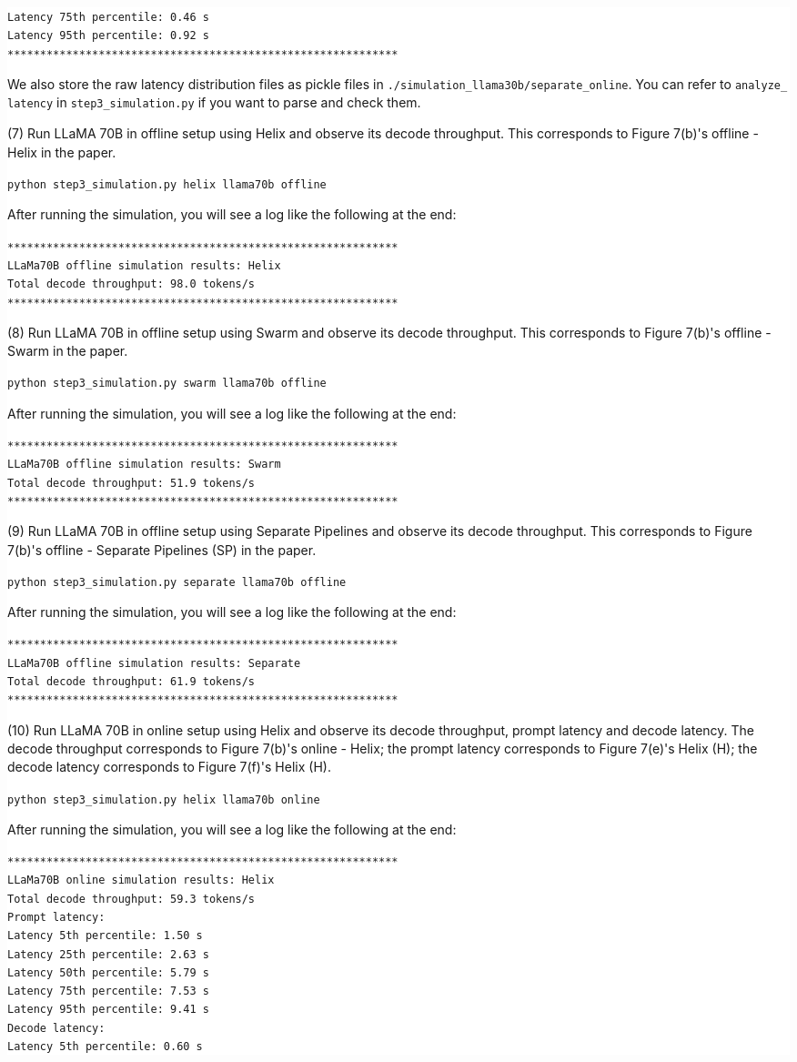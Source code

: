 ```
Latency 75th percentile: 0.46 s
Latency 95th percentile: 0.92 s
************************************************************
```
We also store the raw latency distribution files as pickle files in
`./simulation_llama30b/separate_online`. You can refer to `analyze_latency` in `step3_simulation.py`
if you want to parse and check them.

(7) Run LLaMA 70B in offline setup using Helix and observe its decode throughput. This
corresponds to Figure 7(b)'s offline - Helix in the paper.
```bash
python step3_simulation.py helix llama70b offline
```
After running the simulation, you will see a log like the following at the end:
```
************************************************************
LLaMa70B offline simulation results: Helix
Total decode throughput: 98.0 tokens/s
************************************************************
```
    
(8) Run LLaMA 70B in offline setup using Swarm and observe its decode throughput. This
corresponds to Figure 7(b)'s offline - Swarm in the paper.
```bash
python step3_simulation.py swarm llama70b offline
```
After running the simulation, you will see a log like the following at the end:
```
************************************************************
LLaMa70B offline simulation results: Swarm
Total decode throughput: 51.9 tokens/s
************************************************************
```

(9) Run LLaMA 70B in offline setup using Separate Pipelines and observe its decode throughput.
This corresponds to Figure 7(b)'s offline - Separate Pipelines (SP) in the paper.
```bash
python step3_simulation.py separate llama70b offline
```
After running the simulation, you will see a log like the following at the end:
```
************************************************************
LLaMa70B offline simulation results: Separate
Total decode throughput: 61.9 tokens/s
************************************************************
```

(10) Run LLaMA 70B in online setup using Helix and observe its decode throughput, prompt latency
and decode latency. The decode throughput corresponds to Figure 7(b)'s online - Helix; the
prompt latency corresponds to Figure 7(e)'s Helix (H); the decode latency corresponds to Figure
7(f)'s Helix (H).
```bash
python step3_simulation.py helix llama70b online
```
After running the simulation, you will see a log like the following at the end:
```
************************************************************
LLaMa70B online simulation results: Helix
Total decode throughput: 59.3 tokens/s
Prompt latency:
Latency 5th percentile: 1.50 s
Latency 25th percentile: 2.63 s
Latency 50th percentile: 5.79 s
Latency 75th percentile: 7.53 s
Latency 95th percentile: 9.41 s
Decode latency:
Latency 5th percentile: 0.60 s
```